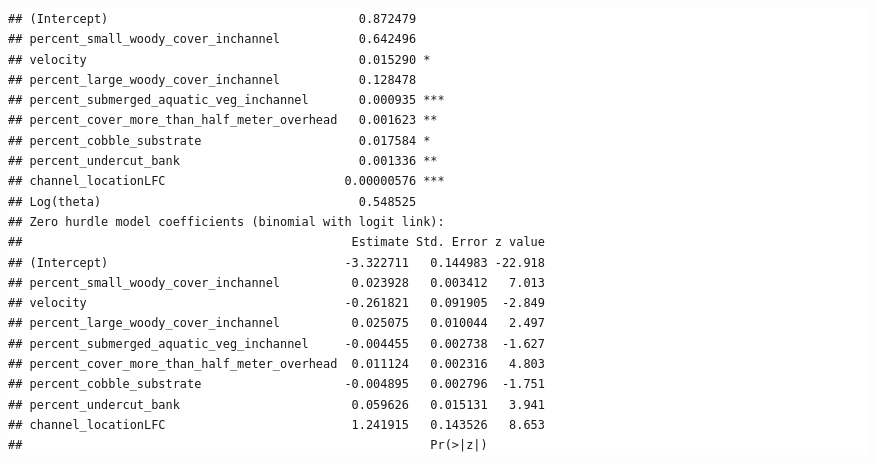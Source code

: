     ## (Intercept)                                   0.872479    
    ## percent_small_woody_cover_inchannel           0.642496    
    ## velocity                                      0.015290 *  
    ## percent_large_woody_cover_inchannel           0.128478    
    ## percent_submerged_aquatic_veg_inchannel       0.000935 ***
    ## percent_cover_more_than_half_meter_overhead   0.001623 ** 
    ## percent_cobble_substrate                      0.017584 *  
    ## percent_undercut_bank                         0.001336 ** 
    ## channel_locationLFC                         0.00000576 ***
    ## Log(theta)                                    0.548525    
    ## Zero hurdle model coefficients (binomial with logit link):
    ##                                              Estimate Std. Error z value
    ## (Intercept)                                 -3.322711   0.144983 -22.918
    ## percent_small_woody_cover_inchannel          0.023928   0.003412   7.013
    ## velocity                                    -0.261821   0.091905  -2.849
    ## percent_large_woody_cover_inchannel          0.025075   0.010044   2.497
    ## percent_submerged_aquatic_veg_inchannel     -0.004455   0.002738  -1.627
    ## percent_cover_more_than_half_meter_overhead  0.011124   0.002316   4.803
    ## percent_cobble_substrate                    -0.004895   0.002796  -1.751
    ## percent_undercut_bank                        0.059626   0.015131   3.941
    ## channel_locationLFC                          1.241915   0.143526   8.653
    ##                                                         Pr(>|z|)    